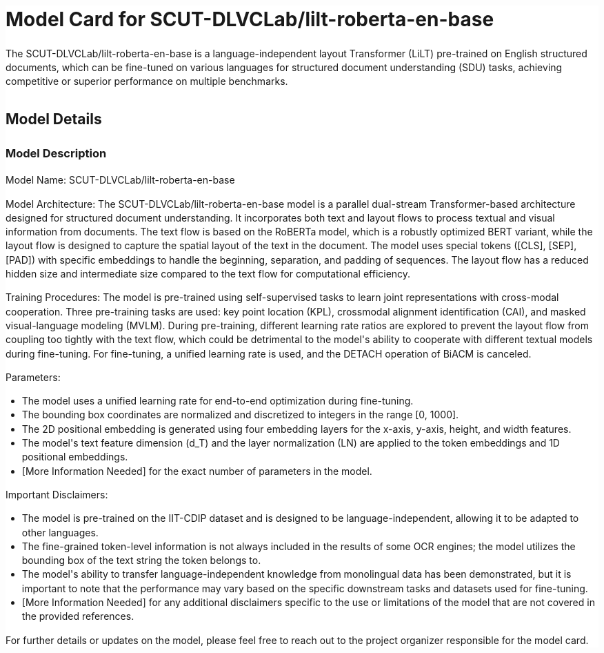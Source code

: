# Model Card for SCUT-DLVCLab/lilt-roberta-en-base

The SCUT-DLVCLab/lilt-roberta-en-base is a language-independent layout Transformer (LiLT) pre-trained on English structured documents, which can be fine-tuned on various languages for structured document understanding (SDU) tasks, achieving competitive or superior performance on multiple benchmarks.

## Model Details

### Model Description

Model Name: SCUT-DLVCLab/lilt-roberta-en-base

Model Architecture:
The SCUT-DLVCLab/lilt-roberta-en-base model is a parallel dual-stream Transformer-based architecture designed for structured document understanding. It incorporates both text and layout flows to process textual and visual information from documents. The text flow is based on the RoBERTa model, which is a robustly optimized BERT variant, while the layout flow is designed to capture the spatial layout of the text in the document. The model uses special tokens ([CLS], [SEP], [PAD]) with specific embeddings to handle the beginning, separation, and padding of sequences. The layout flow has a reduced hidden size and intermediate size compared to the text flow for computational efficiency.

Training Procedures:
The model is pre-trained using self-supervised tasks to learn joint representations with cross-modal cooperation. Three pre-training tasks are used: key point location (KPL), crossmodal alignment identification (CAI), and masked visual-language modeling (MVLM). During pre-training, different learning rate ratios are explored to prevent the layout flow from coupling too tightly with the text flow, which could be detrimental to the model's ability to cooperate with different textual models during fine-tuning. For fine-tuning, a unified learning rate is used, and the DETACH operation of BiACM is canceled.

Parameters:
- The model uses a unified learning rate for end-to-end optimization during fine-tuning.
- The bounding box coordinates are normalized and discretized to integers in the range [0, 1000].
- The 2D positional embedding is generated using four embedding layers for the x-axis, y-axis, height, and width features.
- The model's text feature dimension (d_T) and the layer normalization (LN) are applied to the token embeddings and 1D positional embeddings.
- [More Information Needed] for the exact number of parameters in the model.

Important Disclaimers:
- The model is pre-trained on the IIT-CDIP dataset and is designed to be language-independent, allowing it to be adapted to other languages.
- The fine-grained token-level information is not always included in the results of some OCR engines; the model utilizes the bounding box of the text string the token belongs to.
- The model's ability to transfer language-independent knowledge from monolingual data has been demonstrated, but it is important to note that the performance may vary based on the specific downstream tasks and datasets used for fine-tuning.
- [More Information Needed] for any additional disclaimers specific to the use or limitations of the model that are not covered in the provided references.

For further details or updates on the model, please feel free to reach out to the project organizer responsible for the model card.
